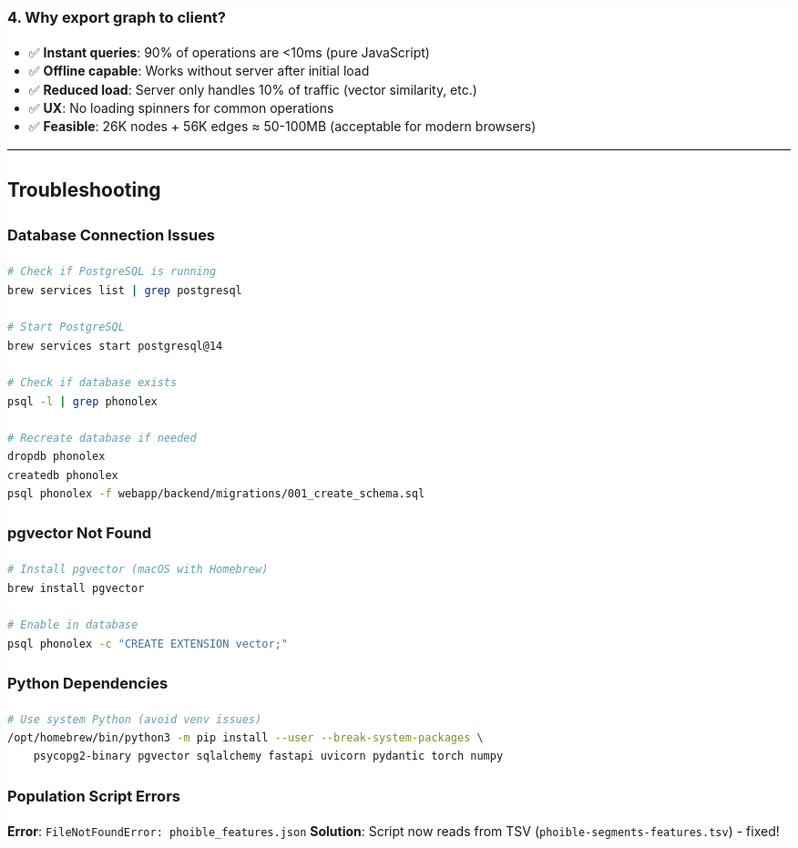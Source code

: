 ### 4. Why export graph to client?

- ✅ **Instant queries**: 90% of operations are <10ms (pure JavaScript)
- ✅ **Offline capable**: Works without server after initial load
- ✅ **Reduced load**: Server only handles 10% of traffic (vector similarity, etc.)
- ✅ **UX**: No loading spinners for common operations
- ✅ **Feasible**: 26K nodes + 56K edges ≈ 50-100MB (acceptable for modern browsers)

---

## Troubleshooting

### Database Connection Issues

```bash
# Check if PostgreSQL is running
brew services list | grep postgresql

# Start PostgreSQL
brew services start postgresql@14

# Check if database exists
psql -l | grep phonolex

# Recreate database if needed
dropdb phonolex
createdb phonolex
psql phonolex -f webapp/backend/migrations/001_create_schema.sql
```

### pgvector Not Found

```bash
# Install pgvector (macOS with Homebrew)
brew install pgvector

# Enable in database
psql phonolex -c "CREATE EXTENSION vector;"
```

### Python Dependencies

```bash
# Use system Python (avoid venv issues)
/opt/homebrew/bin/python3 -m pip install --user --break-system-packages \
    psycopg2-binary pgvector sqlalchemy fastapi uvicorn pydantic torch numpy
```

### Population Script Errors

**Error**: `FileNotFoundError: phoible_features.json`
**Solution**: Script now reads from TSV (`phoible-segments-features.tsv`) - fixed!

